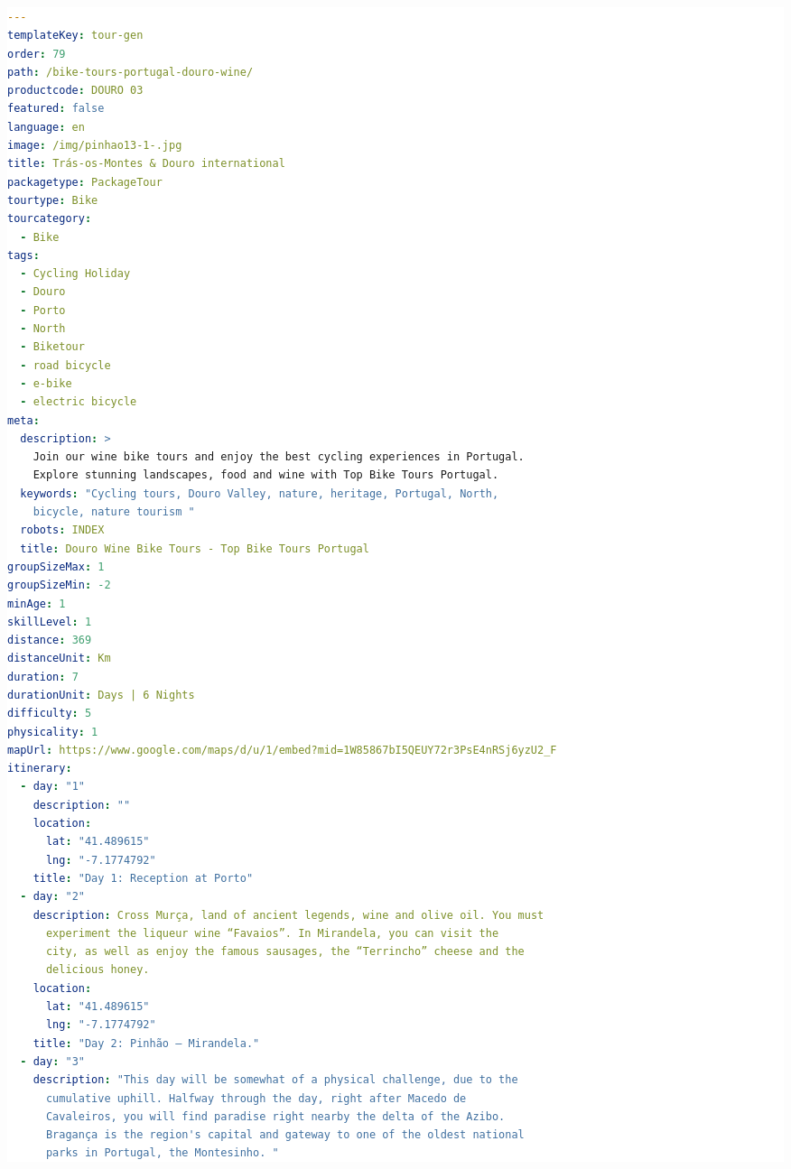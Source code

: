 ```yaml
---
templateKey: tour-gen
order: 79
path: /bike-tours-portugal-douro-wine/
productcode: DOURO 03
featured: false
language: en
image: /img/pinhao13-1-.jpg
title: Trás-os-Montes & Douro international
packagetype: PackageTour
tourtype: Bike
tourcategory:
  - Bike
tags:
  - Cycling Holiday
  - Douro
  - Porto
  - North
  - Biketour
  - road bicycle
  - e-bike
  - electric bicycle
meta:
  description: >
    Join our wine bike tours and enjoy the best cycling experiences in Portugal.
    Explore stunning landscapes, food and wine with Top Bike Tours Portugal.
  keywords: "Cycling tours, Douro Valley, nature, heritage, Portugal, North,
    bicycle, nature tourism "
  robots: INDEX
  title: Douro Wine Bike Tours - Top Bike Tours Portugal
groupSizeMax: 1
groupSizeMin: -2
minAge: 1
skillLevel: 1
distance: 369
distanceUnit: Km
duration: 7
durationUnit: Days | 6 Nights
difficulty: 5
physicality: 1
mapUrl: https://www.google.com/maps/d/u/1/embed?mid=1W85867bI5QEUY72r3PsE4nRSj6yzU2_F
itinerary:
  - day: "1"
    description: ""
    location:
      lat: "41.489615"
      lng: "-7.1774792"
    title: "Day 1: Reception at Porto"
  - day: "2"
    description: Cross Murça, land of ancient legends, wine and olive oil. You must
      experiment the liqueur wine “Favaios”. In Mirandela, you can visit the
      city, as well as enjoy the famous sausages, the “Terrincho” cheese and the
      delicious honey.
    location:
      lat: "41.489615"
      lng: "-7.1774792"
    title: "Day 2: Pinhão – Mirandela."
  - day: "3"
    description: "This day will be somewhat of a physical challenge, due to the
      cumulative uphill. Halfway through the day, right after Macedo de
      Cavaleiros, you will find paradise right nearby the delta of the Azibo.
      Bragança is the region's capital and gateway to one of the oldest national
      parks in Portugal, the Montesinho. "
```